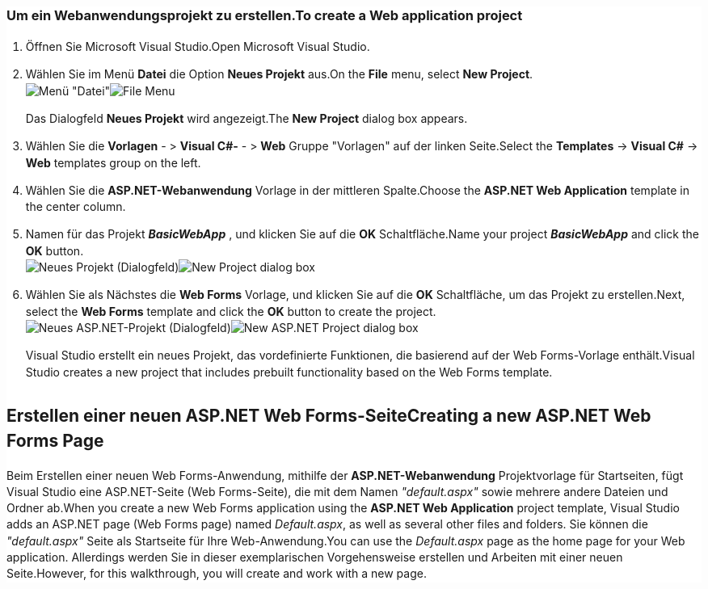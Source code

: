 ### <a name="to-create-a-web-application-project"></a><span data-ttu-id="d4ddb-123">Um ein Webanwendungsprojekt zu erstellen.</span><span class="sxs-lookup"><span data-stu-id="d4ddb-123">To create a Web application project</span></span>

1. <span data-ttu-id="d4ddb-124">Öffnen Sie Microsoft Visual Studio.</span><span class="sxs-lookup"><span data-stu-id="d4ddb-124">Open Microsoft Visual Studio.</span></span>
2. <span data-ttu-id="d4ddb-125">Wählen Sie im Menü **Datei** die Option **Neues Projekt** aus.</span><span class="sxs-lookup"><span data-stu-id="d4ddb-125">On the **File** menu, select **New Project**.</span></span>  
    <span data-ttu-id="d4ddb-126">![Menü "Datei"](code-editing-in-web-forms-pages/_static/image1.png)</span><span class="sxs-lookup"><span data-stu-id="d4ddb-126">![File Menu](code-editing-in-web-forms-pages/_static/image1.png)</span></span>

    <span data-ttu-id="d4ddb-127">Das Dialogfeld **Neues Projekt** wird angezeigt.</span><span class="sxs-lookup"><span data-stu-id="d4ddb-127">The **New Project** dialog box appears.</span></span>
3. <span data-ttu-id="d4ddb-128">Wählen Sie die **Vorlagen**  - &gt; **Visual C#-**  - &gt; **Web** Gruppe "Vorlagen" auf der linken Seite.</span><span class="sxs-lookup"><span data-stu-id="d4ddb-128">Select the **Templates** -&gt; **Visual C#** -&gt; **Web** templates group on the left.</span></span>
4. <span data-ttu-id="d4ddb-129">Wählen Sie die **ASP.NET-Webanwendung** Vorlage in der mittleren Spalte.</span><span class="sxs-lookup"><span data-stu-id="d4ddb-129">Choose the **ASP.NET Web Application** template in the center column.</span></span>
5. <span data-ttu-id="d4ddb-130">Namen für das Projekt ***BasicWebApp*** , und klicken Sie auf die **OK** Schaltfläche.</span><span class="sxs-lookup"><span data-stu-id="d4ddb-130">Name your project ***BasicWebApp*** and click the **OK** button.</span></span>   
<span data-ttu-id="d4ddb-131">![Neues Projekt (Dialogfeld)](code-editing-in-web-forms-pages/_static/image2.png)</span><span class="sxs-lookup"><span data-stu-id="d4ddb-131">![New Project dialog box](code-editing-in-web-forms-pages/_static/image2.png)</span></span>
6. <span data-ttu-id="d4ddb-132">Wählen Sie als Nächstes die **Web Forms** Vorlage, und klicken Sie auf die **OK** Schaltfläche, um das Projekt zu erstellen.</span><span class="sxs-lookup"><span data-stu-id="d4ddb-132">Next, select the **Web Forms** template and click the **OK** button to create the project.</span></span>  
<span data-ttu-id="d4ddb-133">![Neues ASP.NET-Projekt (Dialogfeld)](code-editing-in-web-forms-pages/_static/image3.png)</span><span class="sxs-lookup"><span data-stu-id="d4ddb-133">![New ASP.NET Project dialog box](code-editing-in-web-forms-pages/_static/image3.png)</span></span>  

    <span data-ttu-id="d4ddb-134">Visual Studio erstellt ein neues Projekt, das vordefinierte Funktionen, die basierend auf der Web Forms-Vorlage enthält.</span><span class="sxs-lookup"><span data-stu-id="d4ddb-134">Visual Studio creates a new project that includes prebuilt functionality based on the Web Forms template.</span></span>


## <a name="creating-a-new-aspnet-web-forms-page"></a><span data-ttu-id="d4ddb-135">Erstellen einer neuen ASP.NET Web Forms-Seite</span><span class="sxs-lookup"><span data-stu-id="d4ddb-135">Creating a new ASP.NET Web Forms Page</span></span>


<span data-ttu-id="d4ddb-136">Beim Erstellen einer neuen Web Forms-Anwendung, mithilfe der **ASP.NET-Webanwendung** Projektvorlage für Startseiten, fügt Visual Studio eine ASP.NET-Seite (Web Forms-Seite), die mit dem Namen *"default.aspx"* sowie mehrere andere Dateien und Ordner ab.</span><span class="sxs-lookup"><span data-stu-id="d4ddb-136">When you create a new Web Forms application using the **ASP.NET Web Application** project template, Visual Studio adds an ASP.NET page (Web Forms page) named *Default.aspx*, as well as several other files and folders.</span></span> <span data-ttu-id="d4ddb-137">Sie können die *"default.aspx"* Seite als Startseite für Ihre Web-Anwendung.</span><span class="sxs-lookup"><span data-stu-id="d4ddb-137">You can use the *Default.aspx* page as the home page for your Web application.</span></span> <span data-ttu-id="d4ddb-138">Allerdings werden Sie in dieser exemplarischen Vorgehensweise erstellen und Arbeiten mit einer neuen Seite.</span><span class="sxs-lookup"><span data-stu-id="d4ddb-138">However, for this walkthrough, you will create and work with a new page.</span></span>
